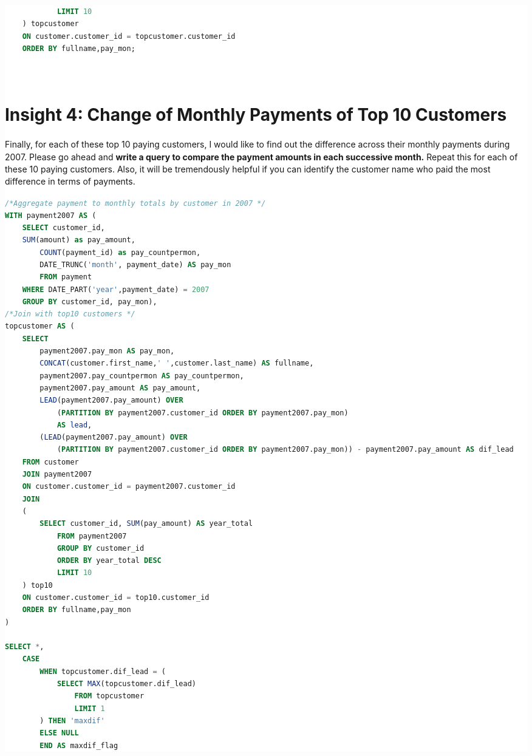 ```sql
			LIMIT 10
	) topcustomer
	ON customer.customer_id = topcustomer.customer_id
	ORDER BY fullname,pay_mon;
	
	
```

# Insight 4: Change of Monthly Payments of Top 10 Customers

Finally, for each of these top 10 paying customers, I would like to find out the difference across their monthly payments during 2007. Please go ahead and **write a query to compare the payment amounts in each successive month.** Repeat this for each of these 10 paying customers. Also, it will be tremendously helpful if you can identify the customer name who paid the most difference in terms of payments.

```sql
/*Aggregate payment to monthly totals by customer in 2007 */
WITH payment2007 AS (
    SELECT customer_id, 
  	SUM(amount) as pay_amount,
		COUNT(payment_id) as pay_countpermon,
		DATE_TRUNC('month', payment_date) AS pay_mon
		FROM payment
	WHERE DATE_PART('year',payment_date) = 2007
	GROUP BY customer_id, pay_mon),  
/*Join with top10 customers */ 
topcustomer AS (
	SELECT
		payment2007.pay_mon AS pay_mon,
		CONCAT(customer.first_name,' ',customer.last_name) AS fullname,
		payment2007.pay_countpermon AS pay_countpermon,
		payment2007.pay_amount AS pay_amount,
		LEAD(payment2007.pay_amount) OVER
			(PARTITION BY payment2007.customer_id ORDER BY payment2007.pay_mon)
			AS lead,
		(LEAD(payment2007.pay_amount) OVER
			(PARTITION BY payment2007.customer_id ORDER BY payment2007.pay_mon)) - payment2007.pay_amount AS dif_lead
	FROM customer 
	JOIN payment2007
	ON customer.customer_id = payment2007.customer_id
	JOIN 
	(
		SELECT customer_id, SUM(pay_amount) AS year_total
			FROM payment2007
			GROUP BY customer_id
			ORDER BY year_total DESC 
			LIMIT 10
	) top10
	ON customer.customer_id = top10.customer_id
	ORDER BY fullname,pay_mon
)
	
SELECT *, 
	CASE
		WHEN topcustomer.dif_lead = (
			SELECT MAX(topcustomer.dif_lead)
				FROM topcustomer
				LIMIT 1
		) THEN 'maxdif'
		ELSE NULL 
		END AS maxdif_flag
```